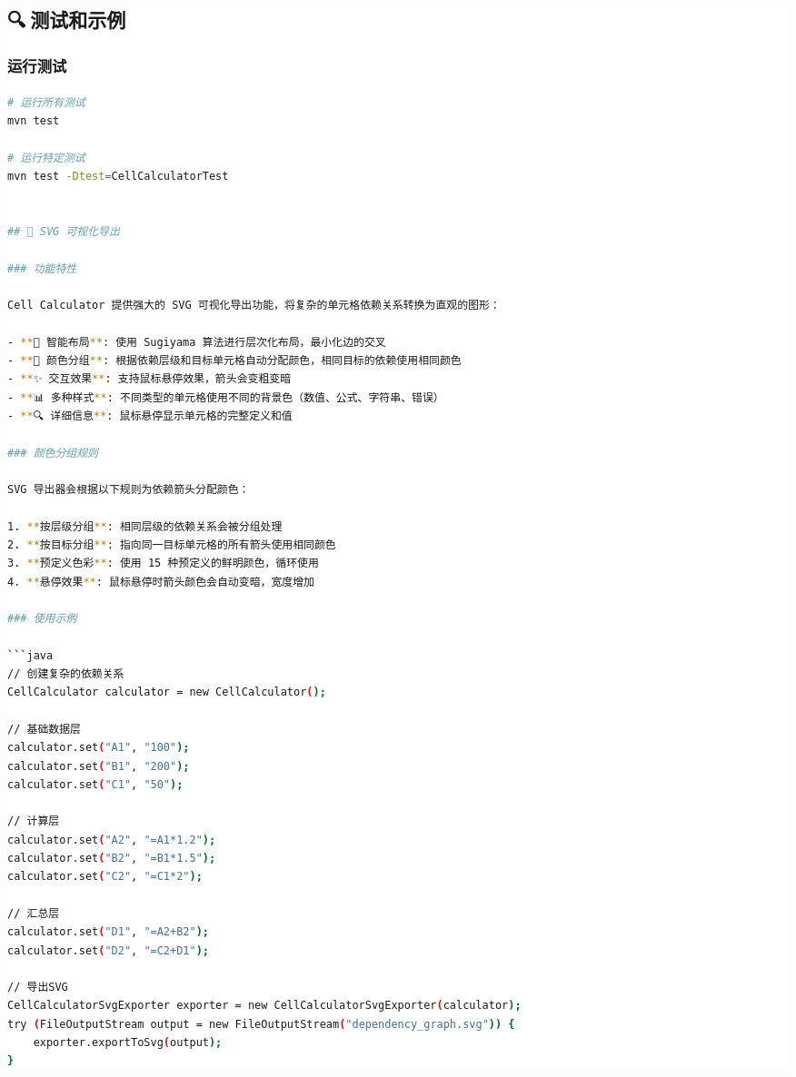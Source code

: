## 🔍 测试和示例

### 运行测试

````bash
# 运行所有测试
mvn test

# 运行特定测试
mvn test -Dtest=CellCalculatorTest


## 🎨 SVG 可视化导出

### 功能特性

Cell Calculator 提供强大的 SVG 可视化导出功能，将复杂的单元格依赖关系转换为直观的图形：

- **🎯 智能布局**: 使用 Sugiyama 算法进行层次化布局，最小化边的交叉
- **🌈 颜色分组**: 根据依赖层级和目标单元格自动分配颜色，相同目标的依赖使用相同颜色
- **✨ 交互效果**: 支持鼠标悬停效果，箭头会变粗变暗
- **📊 多种样式**: 不同类型的单元格使用不同的背景色（数值、公式、字符串、错误）
- **🔍 详细信息**: 鼠标悬停显示单元格的完整定义和值

### 颜色分组规则

SVG 导出器会根据以下规则为依赖箭头分配颜色：

1. **按层级分组**: 相同层级的依赖关系会被分组处理
2. **按目标分组**: 指向同一目标单元格的所有箭头使用相同颜色
3. **预定义色彩**: 使用 15 种预定义的鲜明颜色，循环使用
4. **悬停效果**: 鼠标悬停时箭头颜色会自动变暗，宽度增加

### 使用示例

```java
// 创建复杂的依赖关系
CellCalculator calculator = new CellCalculator();

// 基础数据层
calculator.set("A1", "100");
calculator.set("B1", "200");
calculator.set("C1", "50");

// 计算层
calculator.set("A2", "=A1*1.2");
calculator.set("B2", "=B1*1.5");
calculator.set("C2", "=C1*2");

// 汇总层
calculator.set("D1", "=A2+B2");
calculator.set("D2", "=C2+D1");

// 导出SVG
CellCalculatorSvgExporter exporter = new CellCalculatorSvgExporter(calculator);
try (FileOutputStream output = new FileOutputStream("dependency_graph.svg")) {
    exporter.exportToSvg(output);
}
````
